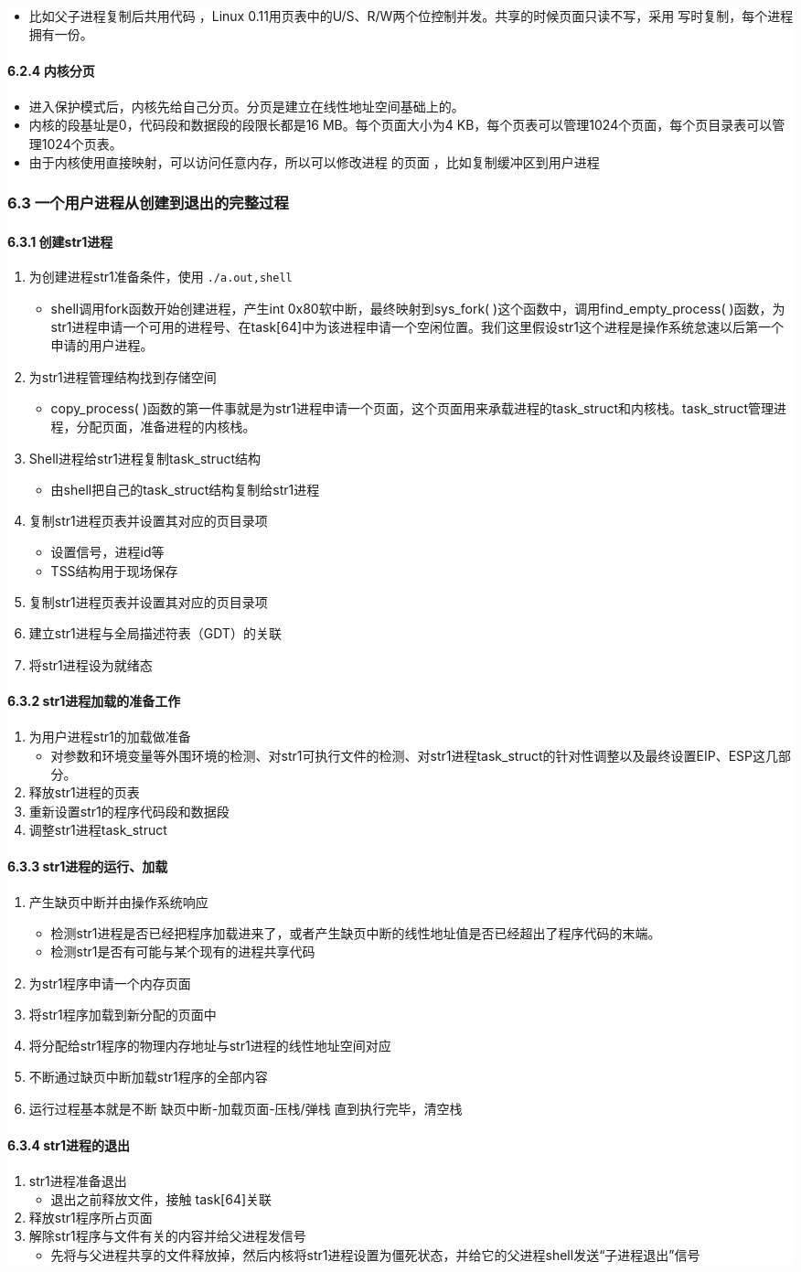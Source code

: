 - 比如父子进程复制后共用代码 ，Linux 0.11用页表中的U/S、R/W两个位控制并发。共享的时候页面只读不写，采用 写时复制，每个进程拥有一份。

#### 6.2.4 内核分页

- 进入保护模式后，内核先给自己分页。分页是建立在线性地址空间基础上的。
- 内核的段基址是0，代码段和数据段的段限长都是16 MB。每个页面大小为4 KB，每个页表可以管理1024个页面，每个页目录表可以管理1024个页表。
- 由于内核使用直接映射，可以访问任意内存，所以可以修改进程 的页面 ，比如复制缓冲区到用户进程

### 6.3 一个用户进程从创建到退出的完整过程

#### 6.3.1 创建str1进程

1. 为创建进程str1准备条件，使用 `./a.out,shell`
   - shell调用fork函数开始创建进程，产生int 0x80软中断，最终映射到sys_fork( )这个函数中，调用find_empty_process( )函数，为str1进程申请一个可用的进程号、在task[64]中为该进程申请一个空闲位置。我们这里假设str1这个进程是操作系统怠速以后第一个申请的用户进程。

2. 为str1进程管理结构找到存储空间
   - copy_process( )函数的第一件事就是为str1进程申请一个页面，这个页面用来承载进程的task_struct和内核栈。task_struct管理进程，分配页面，准备进程的内核栈。

3. Shell进程给str1进程复制task_struct结构
   - 由shell把自己的task_struct结构复制给str1进程

4. 复制str1进程页表并设置其对应的页目录项
   - 设置信号，进程id等
   - TSS结构用于现场保存

5. 复制str1进程页表并设置其对应的页目录项
6. 建立str1进程与全局描述符表（GDT）的关联
7. 将str1进程设为就绪态

#### 6.3.2 str1进程加载的准备工作

1. 为用户进程str1的加载做准备
   - 对参数和环境变量等外围环境的检测、对str1可执行文件的检测、对str1进程task_struct的针对性调整以及最终设置EIP、ESP这几部分。
2. 释放str1进程的页表
3. 重新设置str1的程序代码段和数据段
4. 调整str1进程task_struct

#### 6.3.3 str1进程的运行、加载

1. 产生缺页中断并由操作系统响应
   - 检测str1进程是否已经把程序加载进来了，或者产生缺页中断的线性地址值是否已经超出了程序代码的末端。
   - 检测str1是否有可能与某个现有的进程共享代码

2. 为str1程序申请一个内存页面
3. 将str1程序加载到新分配的页面中
4. 将分配给str1程序的物理内存地址与str1进程的线性地址空间对应

5. 不断通过缺页中断加载str1程序的全部内容
6. 运行过程基本就是不断 缺页中断-加载页面-压栈/弹栈 直到执行完毕，清空栈

#### 6.3.4 str1进程的退出

1. str1进程准备退出
   - 退出之前释放文件，接触 task[64]关联
2. 释放str1程序所占页面
3. 解除str1程序与文件有关的内容并给父进程发信号
   - 先将与父进程共享的文件释放掉，然后内核将str1进程设置为僵死状态，并给它的父进程shell发送“子进程退出”信号

